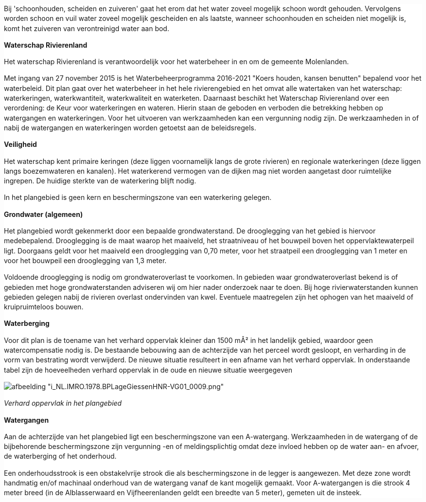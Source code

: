 Bij 'schoonhouden, scheiden en zuiveren' gaat het erom dat het water zoveel mogelijk schoon wordt gehouden. Vervolgens worden schoon en vuil water zoveel mogelijk gescheiden en als laatste, wanneer schoonhouden en scheiden niet mogelijk is, komt het zuiveren van verontreinigd water aan bod.

**Waterschap Rivierenland**

Het waterschap Rivierenland is verantwoordelijk voor het waterbeheer in en om de gemeente Molenlanden.

Met ingang van 27 november 2015 is het Waterbeheerprogramma 2016\-2021 "Koers houden, kansen benutten" bepalend voor het waterbeleid. Dit plan gaat over het waterbeheer in het hele rivierengebied en het omvat alle watertaken van het waterschap: waterkeringen, waterkwantiteit, waterkwaliteit en waterketen. Daarnaast beschikt het Waterschap Rivierenland over een verordening: de Keur voor waterkeringen en wateren. Hierin staan de geboden en verboden die betrekking hebben op watergangen en waterkeringen. Voor het uitvoeren van werkzaamheden kan een vergunning nodig zijn. De werkzaamheden in of nabij de watergangen en waterkeringen worden getoetst aan de beleidsregels.

**Veiligheid**

Het waterschap kent primaire keringen (deze liggen voornamelijk langs de grote rivieren) en regionale waterkeringen (deze liggen langs boezemwateren en kanalen). Het waterkerend vermogen van de dijken mag niet worden aangetast door ruimtelijke ingrepen. De huidige sterkte van de waterkering blijft nodig.

In het plangebied is geen kern en beschermingszone van een waterkering gelegen.

**Grondwater (algemeen)**

Het plangebied wordt gekenmerkt door een bepaalde grondwaterstand. De drooglegging van het gebied is hiervoor medebepalend. Drooglegging is de maat waarop het maaiveld, het straatniveau of het bouwpeil boven het oppervlaktewaterpeil ligt. Doorgaans geldt voor het maaiveld een drooglegging van 0,70 meter, voor het straatpeil een drooglegging van 1 meter en voor het bouwpeil een drooglegging van 1,3 meter.

Voldoende drooglegging is nodig om grondwateroverlast te voorkomen. In gebieden waar grondwateroverlast bekend is of gebieden met hoge grondwaterstanden adviseren wij om hier nader onderzoek naar te doen. Bij hoge rivierwaterstanden kunnen gebieden gelegen nabij de rivieren overlast ondervinden van kwel. Eventuele maatregelen zijn het ophogen van het maaiveld of kruipruimteloos bouwen.

**Waterberging**

Voor dit plan is de toename van het verhard oppervlak kleiner dan 1500 mÂ² in het landelijk gebied, waardoor geen watercompensatie nodig is. De bestaande bebouwing aan de achterzijde van het perceel wordt gesloopt, en verharding in de vorm van bestrating wordt verwijderd. De nieuwe situatie resulteert in een afname van het verhard oppervlak. In onderstaande tabel zijn de hoeveelheden verhard oppervlak in de oude en nieuwe situatie weergegeven

![afbeelding "i_NL.IMRO.1978.BPLageGiessenHNR-VG01_0009.png"](i_NL.IMRO.1978.BPLageGiessenHNR-VG01_0009.png)

*Verhard oppervlak in het plangebied*

**Watergangen**

Aan de achterzijde van het plangebied ligt een beschermingszone van een A\-watergang. Werkzaamheden in de watergang of de bijbehorende beschermingszone zijn vergunning \-en of meldingsplichtig omdat deze invloed hebben op de water aan\- en afvoer, de waterberging of het onderhoud.

Een onderhoudsstrook is een obstakelvrije strook die als beschermingszone in de legger is aangewezen. Met deze zone wordt handmatig en/of machinaal onderhoud van de watergang vanaf de kant mogelijk gemaakt. Voor A\-watergangen is die strook 4 meter breed (in de Alblasserwaard en Vijfheerenlanden geldt een breedte van 5 meter), gemeten uit de insteek.
